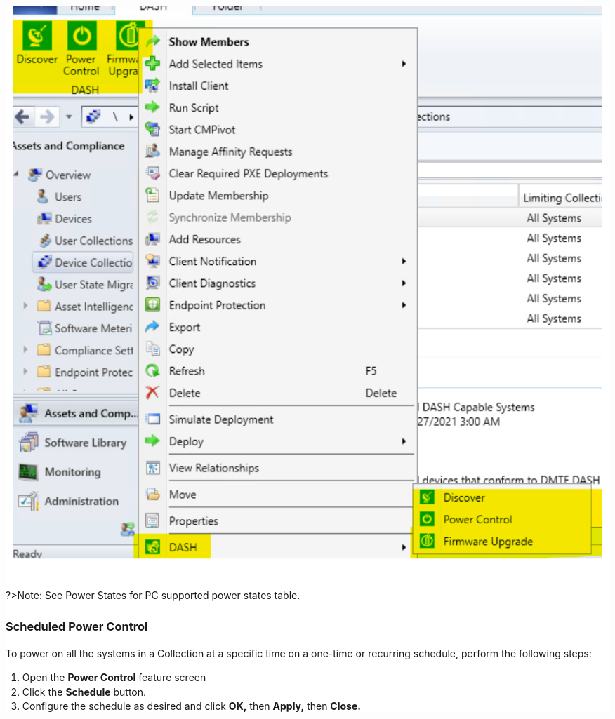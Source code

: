 ![DASH Device actions](../img/dash/27-dash.png)

?>Note:  See [Power States](#power-states) for PC supported power states table.

  
### Scheduled Power Control

To power on all the systems in a Collection at a specific time on a one-time or recurring schedule, perform the following steps:

1. Open the **Power Control** feature screen
2. Click the **Schedule** button.
3. Configure the schedule as desired and click **OK,** then **Apply,** then **Close.**
